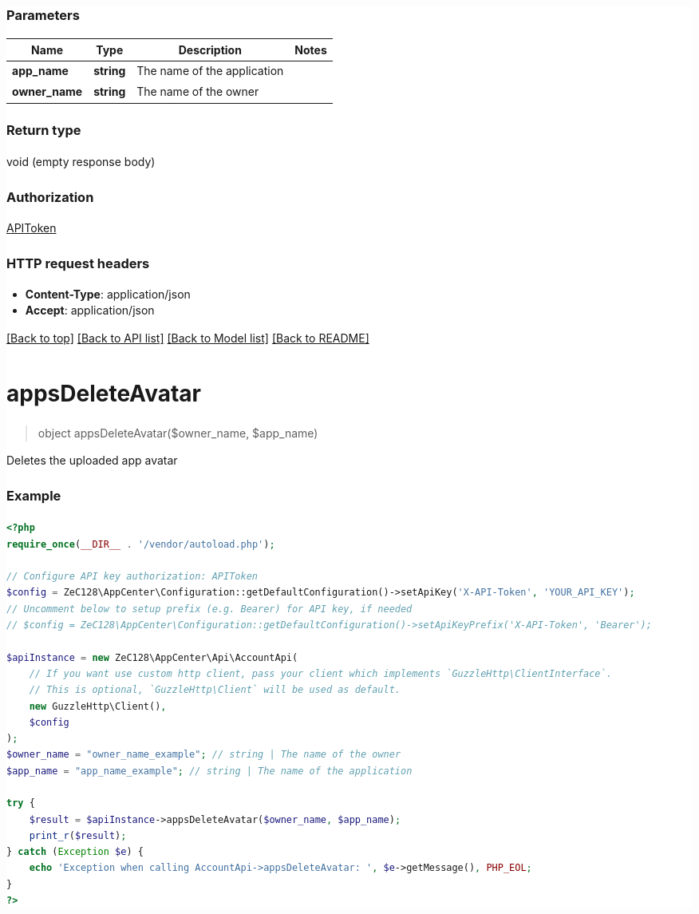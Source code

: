 ### Parameters

Name | Type | Description  | Notes
------------- | ------------- | ------------- | -------------
 **app_name** | **string**| The name of the application |
 **owner_name** | **string**| The name of the owner |

### Return type

void (empty response body)

### Authorization

[APIToken](../../README.md#APIToken)

### HTTP request headers

 - **Content-Type**: application/json
 - **Accept**: application/json

[[Back to top]](#) [[Back to API list]](../../README.md#documentation-for-api-endpoints) [[Back to Model list]](../../README.md#documentation-for-models) [[Back to README]](../../README.md)

# **appsDeleteAvatar**
> object appsDeleteAvatar($owner_name, $app_name)



Deletes the uploaded app avatar

### Example
```php
<?php
require_once(__DIR__ . '/vendor/autoload.php');

// Configure API key authorization: APIToken
$config = ZeC128\AppCenter\Configuration::getDefaultConfiguration()->setApiKey('X-API-Token', 'YOUR_API_KEY');
// Uncomment below to setup prefix (e.g. Bearer) for API key, if needed
// $config = ZeC128\AppCenter\Configuration::getDefaultConfiguration()->setApiKeyPrefix('X-API-Token', 'Bearer');

$apiInstance = new ZeC128\AppCenter\Api\AccountApi(
    // If you want use custom http client, pass your client which implements `GuzzleHttp\ClientInterface`.
    // This is optional, `GuzzleHttp\Client` will be used as default.
    new GuzzleHttp\Client(),
    $config
);
$owner_name = "owner_name_example"; // string | The name of the owner
$app_name = "app_name_example"; // string | The name of the application

try {
    $result = $apiInstance->appsDeleteAvatar($owner_name, $app_name);
    print_r($result);
} catch (Exception $e) {
    echo 'Exception when calling AccountApi->appsDeleteAvatar: ', $e->getMessage(), PHP_EOL;
}
?>
```

